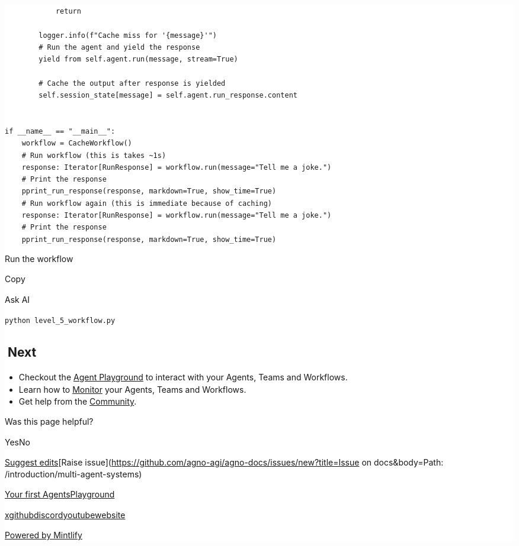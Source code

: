```
            return

        logger.info(f"Cache miss for '{message}'")
        # Run the agent and yield the response
        yield from self.agent.run(message, stream=True)

        # Cache the output after response is yielded
        self.session_state[message] = self.agent.run_response.content


if __name__ == "__main__":
    workflow = CacheWorkflow()
    # Run workflow (this is takes ~1s)
    response: Iterator[RunResponse] = workflow.run(message="Tell me a joke.")
    # Print the response
    pprint_run_response(response, markdown=True, show_time=True)
    # Run workflow again (this is immediate because of caching)
    response: Iterator[RunResponse] = workflow.run(message="Tell me a joke.")
    # Print the response
    pprint_run_response(response, markdown=True, show_time=True)

```

Run the workflow

Copy

Ask AI

```
python level_5_workflow.py

```

[​](#next) Next
---------------

* Checkout the [Agent Playground](/introduction/playground) to interact with your Agents, Teams and Workflows.
* Learn how to [Monitor](/introduction/monitoring) your Agents, Teams and Workflows.
* Get help from the [Community](/introduction/community).

Was this page helpful?

YesNo

[Suggest edits](https://github.com/agno-agi/agno-docs/edit/main/introduction/multi-agent-systems.mdx)[Raise issue](https://github.com/agno-agi/agno-docs/issues/new?title=Issue on docs&body=Path: /introduction/multi-agent-systems)

[Your first Agents](/introduction/agents)[Playground](/introduction/playground)

[x](https://x.com/AgnoAgi)[github](https://github.com/agno-agi/agno)[discord](https://agno.link/discord)[youtube](https://agno.link/youtube)[website](https://agno.com)

[Powered by Mintlify](https://mintlify.com/preview-request?utm_campaign=poweredBy&utm_medium=referral&utm_source=docs.agno.com)
